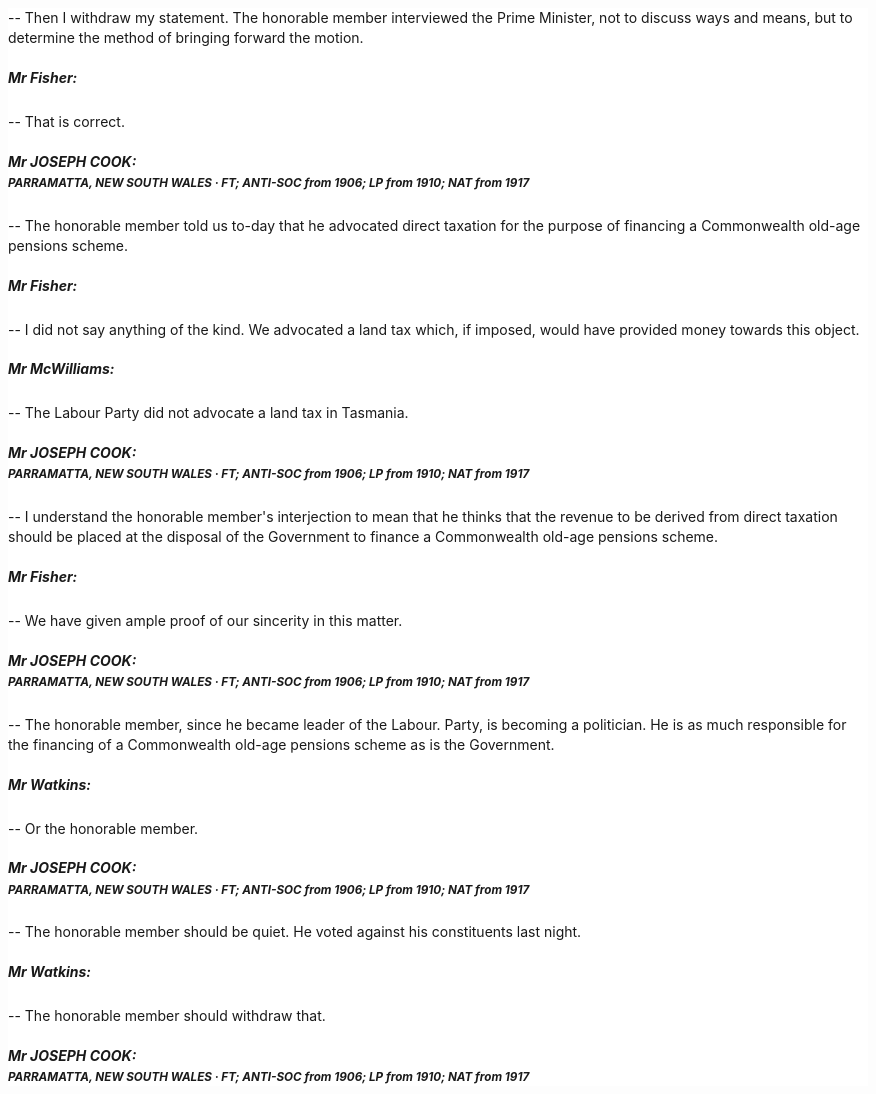 -- Then I withdraw my statement. The honorable member interviewed the Prime Minister, not to discuss ways and means, but to determine the method of bringing forward the motion. 

##### Mr Fisher:

--  That is correct. 

##### Mr JOSEPH COOK:<br><small class="text-muted">PARRAMATTA, NEW SOUTH WALES &middot; FT; ANTI-SOC from 1906; LP from 1910; NAT from 1917</small>

-- The honorable member told us to-day that he advocated direct taxation for the purpose of financing a Commonwealth old-age pensions scheme. 

##### Mr Fisher:

--  I did not say anything of the kind. We advocated a land tax which, if imposed, would have provided money towards this object. 

##### Mr McWilliams:

--  The Labour Party did not advocate a land tax in Tasmania. 

##### Mr JOSEPH COOK:<br><small class="text-muted">PARRAMATTA, NEW SOUTH WALES &middot; FT; ANTI-SOC from 1906; LP from 1910; NAT from 1917</small>

-- I understand the honorable member's interjection to mean that he thinks that the revenue to be derived from direct taxation should be placed at the disposal of the Government to finance a Commonwealth old-age pensions scheme. 

##### Mr Fisher:

--  We have given ample proof of our sincerity in this matter. 

##### Mr JOSEPH COOK:<br><small class="text-muted">PARRAMATTA, NEW SOUTH WALES &middot; FT; ANTI-SOC from 1906; LP from 1910; NAT from 1917</small>

-- The honorable member, since he became leader of the Labour. Party, is becoming a politician. He is as much responsible for the financing of a Commonwealth old-age pensions scheme as is the Government. 

##### Mr Watkins:

--  Or the honorable member. 

##### Mr JOSEPH COOK:<br><small class="text-muted">PARRAMATTA, NEW SOUTH WALES &middot; FT; ANTI-SOC from 1906; LP from 1910; NAT from 1917</small>

-- The honorable member should be quiet. He voted against his constituents last night. 

##### Mr Watkins:

--  The honorable member should withdraw that. 

##### Mr JOSEPH COOK:<br><small class="text-muted">PARRAMATTA, NEW SOUTH WALES &middot; FT; ANTI-SOC from 1906; LP from 1910; NAT from 1917</small>
